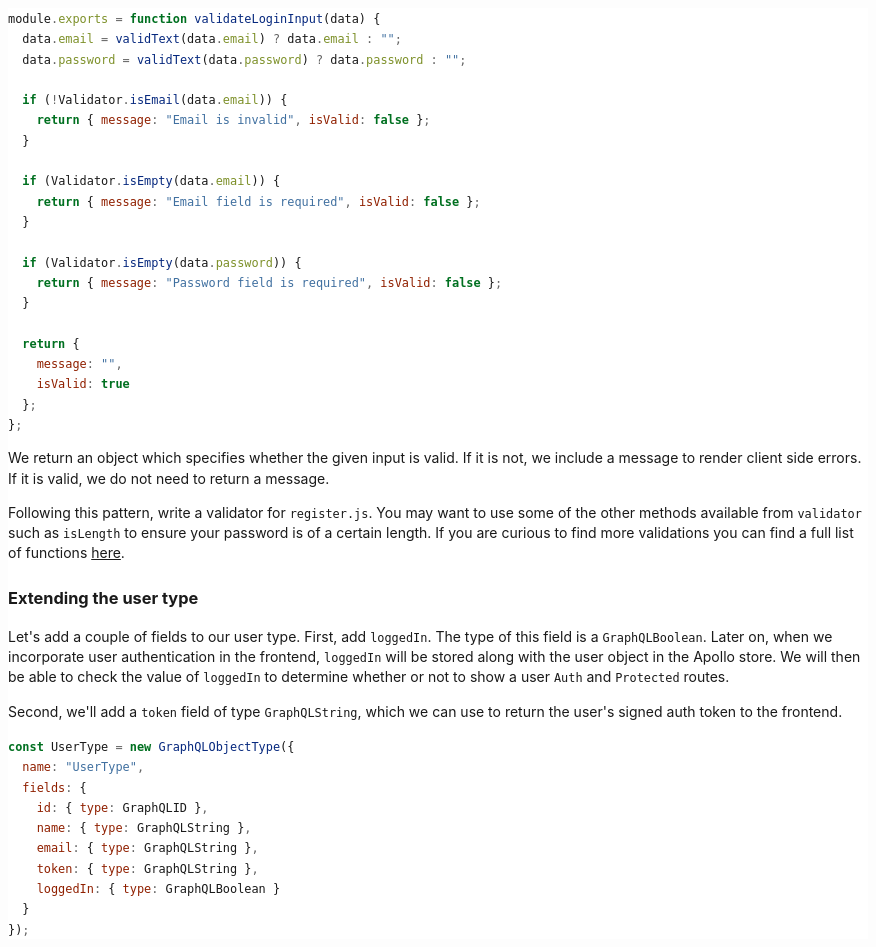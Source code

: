 ```js
module.exports = function validateLoginInput(data) {
  data.email = validText(data.email) ? data.email : "";
  data.password = validText(data.password) ? data.password : "";

  if (!Validator.isEmail(data.email)) {
    return { message: "Email is invalid", isValid: false };
  }

  if (Validator.isEmpty(data.email)) {
    return { message: "Email field is required", isValid: false };
  }

  if (Validator.isEmpty(data.password)) {
    return { message: "Password field is required", isValid: false };
  }

  return {
    message: "",
    isValid: true
  };
};
```

We return an object which specifies whether the given input is valid. If it is not, we include a message to render client side errors. If it is valid, we do not need to return a message.

Following this pattern, write a validator for `register.js`. You may want to use some of the other methods available from `validator` such as `isLength` to ensure your password is of a certain length. If you are curious to find more validations you can find a full list of functions [here](https://www.npmjs.com/package/validator).

### Extending the user type

Let's add a couple of fields to our user type. First, add `loggedIn`. The type of this field is a `GraphQLBoolean`. Later on, when we incorporate user authentication in the frontend, `loggedIn` will be stored along with the user object in the Apollo store. We will then be able to check the value of `loggedIn` to determine whether or not to show a user `Auth` and `Protected` routes.

Second, we'll add a `token` field of type `GraphQLString`, which we can use to return the user's signed auth token to the frontend.

```js
const UserType = new GraphQLObjectType({
  name: "UserType",
  fields: {
    id: { type: GraphQLID },
    name: { type: GraphQLString },
    email: { type: GraphQLString },
    token: { type: GraphQLString },
    loggedIn: { type: GraphQLBoolean }
  }
});
```
